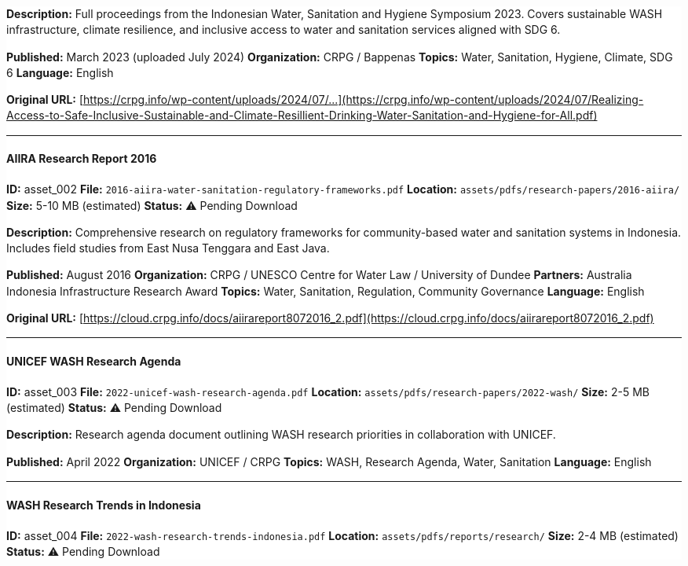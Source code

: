 **Description:**
Full proceedings from the Indonesian Water, Sanitation and Hygiene Symposium 2023. Covers sustainable WASH infrastructure, climate resilience, and inclusive access to water and sanitation services aligned with SDG 6.

**Published:** March 2023 (uploaded July 2024)
**Organization:** CRPG / Bappenas
**Topics:** Water, Sanitation, Hygiene, Climate, SDG 6
**Language:** English

**Original URL:** [https://crpg.info/wp-content/uploads/2024/07/...](https://crpg.info/wp-content/uploads/2024/07/Realizing-Access-to-Safe-Inclusive-Sustainable-and-Climate-Resillient-Drinking-Water-Sanitation-and-Hygiene-for-All.pdf)

---

#### AIIRA Research Report 2016
**ID:** asset_002
**File:** `2016-aiira-water-sanitation-regulatory-frameworks.pdf`
**Location:** `assets/pdfs/research-papers/2016-aiira/`
**Size:** 5-10 MB (estimated)
**Status:** ⚠️ Pending Download

**Description:**
Comprehensive research on regulatory frameworks for community-based water and sanitation systems in Indonesia. Includes field studies from East Nusa Tenggara and East Java.

**Published:** August 2016
**Organization:** CRPG / UNESCO Centre for Water Law / University of Dundee
**Partners:** Australia Indonesia Infrastructure Research Award
**Topics:** Water, Sanitation, Regulation, Community Governance
**Language:** English

**Original URL:** [https://cloud.crpg.info/docs/aiirareport8072016_2.pdf](https://cloud.crpg.info/docs/aiirareport8072016_2.pdf)

---

#### UNICEF WASH Research Agenda
**ID:** asset_003
**File:** `2022-unicef-wash-research-agenda.pdf`
**Location:** `assets/pdfs/research-papers/2022-wash/`
**Size:** 2-5 MB (estimated)
**Status:** ⚠️ Pending Download

**Description:**
Research agenda document outlining WASH research priorities in collaboration with UNICEF.

**Published:** April 2022
**Organization:** UNICEF / CRPG
**Topics:** WASH, Research Agenda, Water, Sanitation
**Language:** English

---

#### WASH Research Trends in Indonesia
**ID:** asset_004
**File:** `2022-wash-research-trends-indonesia.pdf`
**Location:** `assets/pdfs/reports/research/`
**Size:** 2-4 MB (estimated)
**Status:** ⚠️ Pending Download
